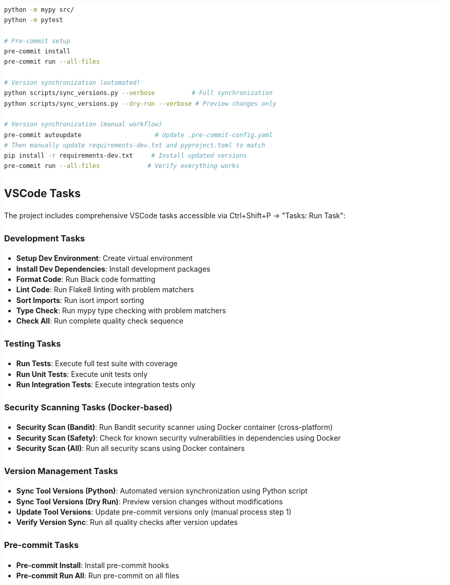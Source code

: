 ```bash
python -m mypy src/
python -m pytest

# Pre-commit setup
pre-commit install
pre-commit run --all-files

# Version synchronization (automated)
python scripts/sync_versions.py --verbose          # Full synchronization
python scripts/sync_versions.py --dry-run --verbose # Preview changes only

# Version synchronization (manual workflow)
pre-commit autoupdate                    # Update .pre-commit-config.yaml
# Then manually update requirements-dev.txt and pyproject.toml to match
pip install -r requirements-dev.txt     # Install updated versions
pre-commit run --all-files             # Verify everything works
```

## VSCode Tasks
The project includes comprehensive VSCode tasks accessible via Ctrl+Shift+P → "Tasks: Run Task":

### Development Tasks
- **Setup Dev Environment**: Create virtual environment
- **Install Dev Dependencies**: Install development packages
- **Format Code**: Run Black code formatting
- **Lint Code**: Run Flake8 linting with problem matchers
- **Sort Imports**: Run isort import sorting
- **Type Check**: Run mypy type checking with problem matchers
- **Check All**: Run complete quality check sequence

### Testing Tasks
- **Run Tests**: Execute full test suite with coverage
- **Run Unit Tests**: Execute unit tests only
- **Run Integration Tests**: Execute integration tests only

### Security Scanning Tasks (Docker-based)
- **Security Scan (Bandit)**: Run Bandit security scanner using Docker container (cross-platform)
- **Security Scan (Safety)**: Check for known security vulnerabilities in dependencies using Docker
- **Security Scan (All)**: Run all security scans using Docker containers

### Version Management Tasks
- **Sync Tool Versions (Python)**: Automated version synchronization using Python script
- **Sync Tool Versions (Dry Run)**: Preview version changes without modifications
- **Update Tool Versions**: Update pre-commit versions only (manual process step 1)
- **Verify Version Sync**: Run all quality checks after version updates

### Pre-commit Tasks
- **Pre-commit Install**: Install pre-commit hooks
- **Pre-commit Run All**: Run pre-commit on all files
